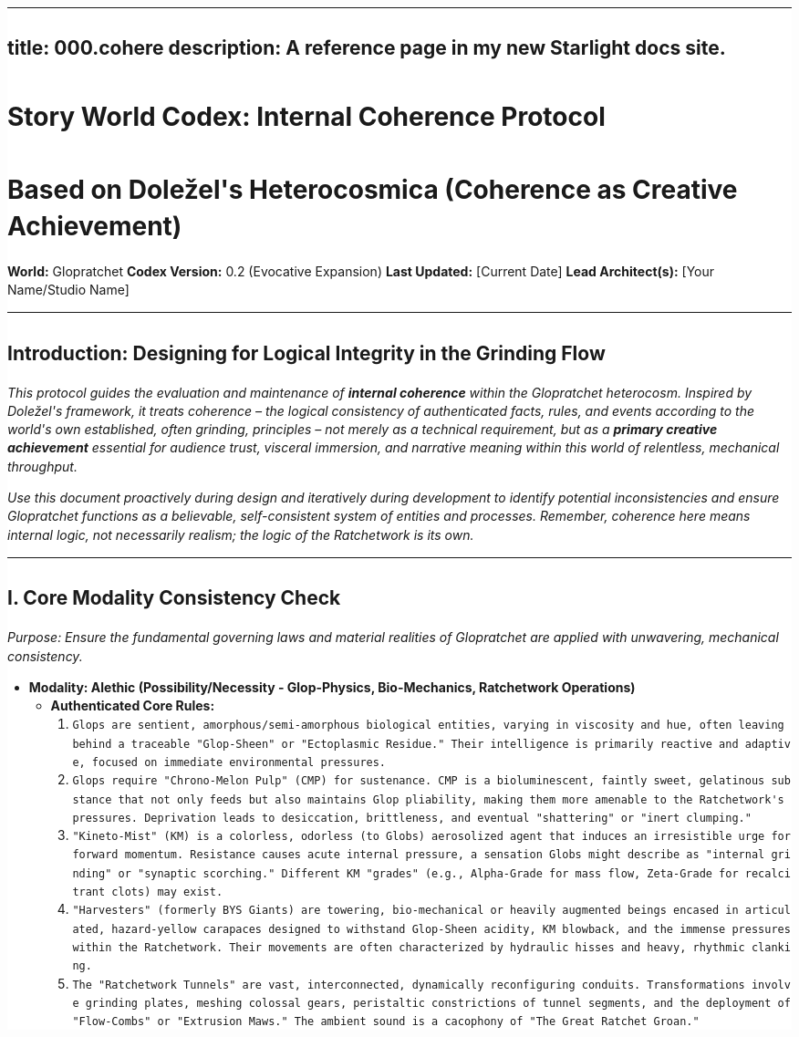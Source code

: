 
---
title: 000.cohere
description: A reference page in my new Starlight docs site.
---



# Story World Codex: Internal Coherence Protocol
# Based on Doležel's Heterocosmica (Coherence as Creative Achievement)

**World:** Glopratchet
**Codex Version:** 0.2 (Evocative Expansion)
**Last Updated:** [Current Date]
**Lead Architect(s):** [Your Name/Studio Name]

---

## Introduction: Designing for Logical Integrity in the Grinding Flow

*This protocol guides the evaluation and maintenance of **internal coherence** within the Glopratchet heterocosm. Inspired by Doležel's framework, it treats coherence – the logical consistency of authenticated facts, rules, and events according to the world's *own* established, often grinding, principles – not merely as a technical requirement, but as a **primary creative achievement** essential for audience trust, visceral immersion, and narrative meaning within this world of relentless, mechanical throughput.*

*Use this document proactively during design and iteratively during development to identify potential inconsistencies and ensure Glopratchet functions as a believable, self-consistent system of entities and processes. Remember, coherence here means internal logic, not necessarily realism; the logic of the Ratchetwork is its own.*

---

## I. Core Modality Consistency Check

*Purpose: Ensure the fundamental governing laws and material realities of Glopratchet are applied with unwavering, mechanical consistency.*

*   **Modality: Alethic (Possibility/Necessity - Glop-Physics, Bio-Mechanics, Ratchetwork Operations)**
    *   **Authenticated Core Rules:**
        1.  `Glops are sentient, amorphous/semi-amorphous biological entities, varying in viscosity and hue, often leaving behind a traceable "Glop-Sheen" or "Ectoplasmic Residue." Their intelligence is primarily reactive and adaptive, focused on immediate environmental pressures.`
        2.  `Glops require "Chrono-Melon Pulp" (CMP) for sustenance. CMP is a bioluminescent, faintly sweet, gelatinous substance that not only feeds but also maintains Glop pliability, making them more amenable to the Ratchetwork's pressures. Deprivation leads to desiccation, brittleness, and eventual "shattering" or "inert clumping."`
        3.  `"Kineto-Mist" (KM) is a colorless, odorless (to Globs) aerosolized agent that induces an irresistible urge for forward momentum. Resistance causes acute internal pressure, a sensation Globs might describe as "internal grinding" or "synaptic scorching." Different KM "grades" (e.g., Alpha-Grade for mass flow, Zeta-Grade for recalcitrant clots) may exist.`
        4.  `"Harvesters" (formerly BYS Giants) are towering, bio-mechanical or heavily augmented beings encased in articulated, hazard-yellow carapaces designed to withstand Glop-Sheen acidity, KM blowback, and the immense pressures within the Ratchetwork. Their movements are often characterized by hydraulic hisses and heavy, rhythmic clanking.`
        5.  `The "Ratchetwork Tunnels" are vast, interconnected, dynamically reconfiguring conduits. Transformations involve grinding plates, meshing colossal gears, peristaltic constrictions of tunnel segments, and the deployment of "Flow-Combs" or "Extrusion Maws." The ambient sound is a cacophony of "The Great Ratchet Groan."`
